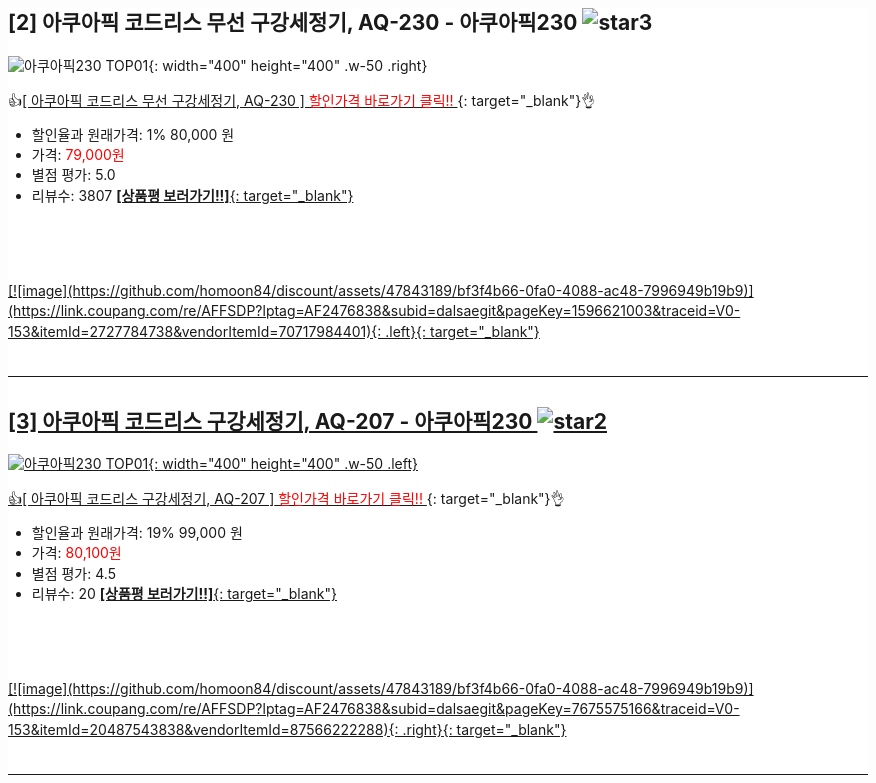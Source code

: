 
        
       
## [2]  아쿠아픽 코드리스 무선 구강세정기, AQ-230 - 아쿠아픽230  <img width="81" alt="star3" src="https://user-images.githubusercontent.com/78655692/151471989-9e21d7a8-a7b6-44b0-b598-2bb204b56b00.png">

![아쿠아픽230 TOP01](https://thumbnail9.coupangcdn.com/thumbnails/remote/230x230ex/image/retail/images/2020/05/11/20/4/630a8f75-3610-4643-a81b-ee0bb31c30fa.jpg){: width="400" height="400" .w-50 .right}


👍<a href="https://link.coupang.com/re/AFFSDP?lptag=AF2476838&subid=dalsaegit&pageKey=1596621003&traceid=V0-153&itemId=2727784738&vendorItemId=70717984401">[ 아쿠아픽 코드리스 무선 구강세정기, AQ-230 ]<font color=red> 할인가격 바로가기 클릭!! </font></a>{: target="_blank"}👌
<br>
- 할인율과 원래가격: 1%  80,000   원
- 가격: <span style='color:red'>79,000원</span>
- 별점 평가: 5.0
- 리뷰수: 3807 <a href="https://link.coupang.com/re/AFFSDP?lptag=AF2476838&subid=dalsaegit&pageKey=1596621003&traceid=V0-153&itemId=2727784738&vendorItemId=70717984401"> <strong>[상품평 보러가기!!]</strong>{: target="_blank"}
<br>
<br>
<br>
[![image](https://github.com/homoon84/discount/assets/47843189/bf3f4b66-0fa0-4088-ac48-7996949b19b9)](https://link.coupang.com/re/AFFSDP?lptag=AF2476838&subid=dalsaegit&pageKey=1596621003&traceid=V0-153&itemId=2727784738&vendorItemId=70717984401){: .left}{: target="_blank"}
<br>
<br>

---

        
       
## [3]  아쿠아픽 코드리스 구강세정기, AQ-207 - 아쿠아픽230  <img width="81" alt="star2" src="https://user-images.githubusercontent.com/78655692/151471960-29c5febe-c509-4c6d-99f4-a2203eb193c5.png">

![아쿠아픽230 TOP01](https://thumbnail7.coupangcdn.com/thumbnails/remote/230x230ex/image/retail/images/2023/10/25/17/6/e308e599-10df-4947-b54b-c655d1ed9571.jpg){: width="400" height="400" .w-50 .left}


👍<a href="https://link.coupang.com/re/AFFSDP?lptag=AF2476838&subid=dalsaegit&pageKey=7675575166&traceid=V0-153&itemId=20487543838&vendorItemId=87566222288">[ 아쿠아픽 코드리스 구강세정기, AQ-207 ]<font color=red> 할인가격 바로가기 클릭!! </font></a>{: target="_blank"}👌
<br>
- 할인율과 원래가격: 19%  99,000   원
- 가격: <span style='color:red'>80,100원</span>
- 별점 평가: 4.5
- 리뷰수: 20 <a href="https://link.coupang.com/re/AFFSDP?lptag=AF2476838&subid=dalsaegit&pageKey=7675575166&traceid=V0-153&itemId=20487543838&vendorItemId=87566222288"> <strong>[상품평 보러가기!!]</strong>{: target="_blank"}
<br>
<br>
<br>
[![image](https://github.com/homoon84/discount/assets/47843189/bf3f4b66-0fa0-4088-ac48-7996949b19b9)](https://link.coupang.com/re/AFFSDP?lptag=AF2476838&subid=dalsaegit&pageKey=7675575166&traceid=V0-153&itemId=20487543838&vendorItemId=87566222288){: .right}{: target="_blank"}
<br>
<br>

---